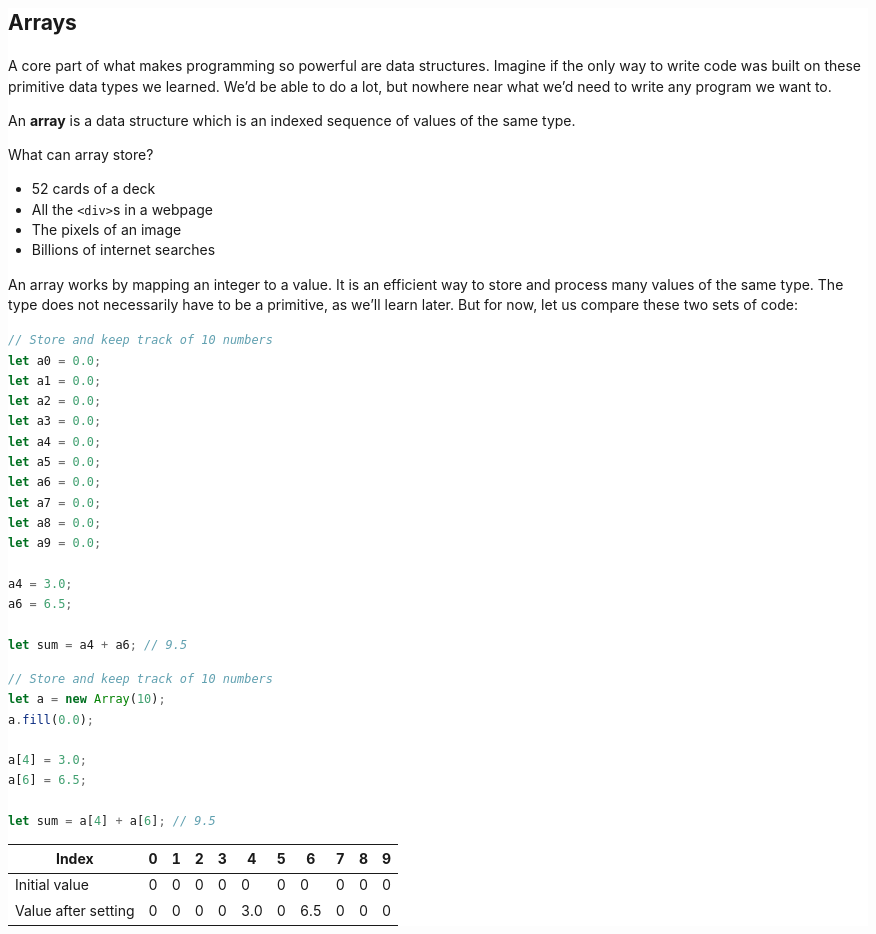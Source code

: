 
## Arrays

A core part of what makes programming so powerful are data structures. Imagine if the only way to write code was built on these primitive data types we learned. We’d be able to do a lot, but nowhere near what we’d need to write any program we want to.

An **array** is a data structure which is an indexed sequence of values of the same type.

What can array store?
- 52 cards of a deck
- All the `<div>`s in a webpage
- The pixels of an image
- Billions of internet searches

An array works by mapping an integer to a value. It is an efficient way to store and process many values of the same type. The type does not necessarily have to be a primitive, as we’ll learn later. But for now, let us compare these two sets of code:

```js
// Store and keep track of 10 numbers
let a0 = 0.0;
let a1 = 0.0;
let a2 = 0.0;
let a3 = 0.0;
let a4 = 0.0;
let a5 = 0.0;
let a6 = 0.0;
let a7 = 0.0;
let a8 = 0.0;
let a9 = 0.0;

a4 = 3.0;
a6 = 6.5;

let sum = a4 + a6; // 9.5
```

```js
// Store and keep track of 10 numbers
let a = new Array(10);
a.fill(0.0);

a[4] = 3.0;
a[6] = 6.5;

let sum = a[4] + a[6]; // 9.5
```

| Index               | 0 | 1 | 2 | 3 | 4   | 5 | 6   | 7 | 8 | 9 |
|---------------------|---|---|---|---|-----|---|-----|---|---|---|
| Initial value       | 0 | 0 | 0 | 0 | 0   | 0 | 0   | 0 | 0 | 0 |
| Value after setting | 0 | 0 | 0 | 0 | 3.0 | 0 | 6.5 | 0 | 0 | 0 |
